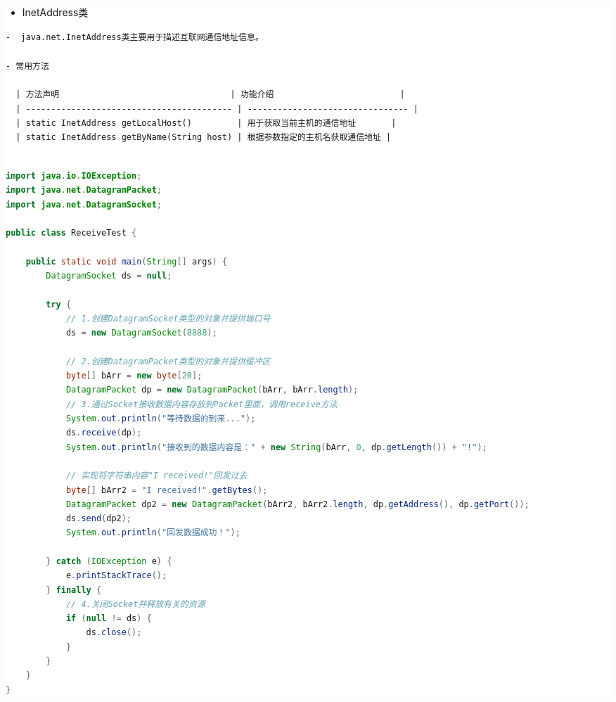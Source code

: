   -  InetAddress类

    -  java.net.InetAddress类主要用于描述互联网通信地址信息。  

    - 常用方法

      | 方法声明                                  | 功能介绍                         |
      | ----------------------------------------- | -------------------------------- |
      | static InetAddress getLocalHost()         | 用于获取当前主机的通信地址       |
      | static InetAddress getByName(String host) | 根据参数指定的主机名获取通信地址 |



```java

import java.io.IOException;
import java.net.DatagramPacket;
import java.net.DatagramSocket;

public class ReceiveTest {

    public static void main(String[] args) {
        DatagramSocket ds = null;

        try {
            // 1.创建DatagramSocket类型的对象并提供端口号
            ds = new DatagramSocket(8888);

            // 2.创建DatagramPacket类型的对象并提供缓冲区
            byte[] bArr = new byte[20];
            DatagramPacket dp = new DatagramPacket(bArr, bArr.length);
            // 3.通过Socket接收数据内容存放到Packet里面，调用receive方法
            System.out.println("等待数据的到来...");
            ds.receive(dp);
            System.out.println("接收到的数据内容是：" + new String(bArr, 0, dp.getLength()) + "!");

            // 实现将字符串内容"I received!"回发过去
            byte[] bArr2 = "I received!".getBytes();
            DatagramPacket dp2 = new DatagramPacket(bArr2, bArr2.length, dp.getAddress(), dp.getPort());
            ds.send(dp2);
            System.out.println("回发数据成功！");

        } catch (IOException e) {
            e.printStackTrace();
        } finally {
            // 4.关闭Socket并释放有关的资源
            if (null != ds) {
                ds.close();
            }
        }
    }
}

```
